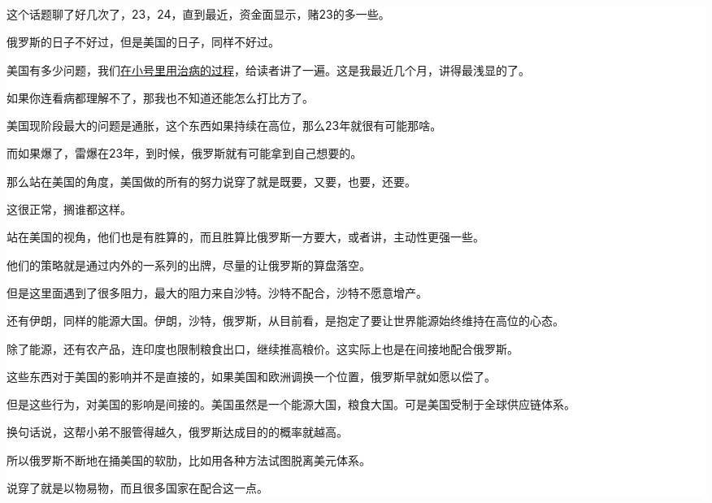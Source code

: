   

这个话题聊了好几次了，23，24，直到最近，资金面显示，赌23的多一些。

  

俄罗斯的日子不好过，但是美国的日子，同样不好过。  

  

美国有多少问题，我们[在小号里用治病的过程](http://mp.weixin.qq.com/s?__biz=MzU3NDc5Nzc0NQ==&mid=2247516778&idx=2&sn=0ab8f705780d6319feb58b88cca9d1bb&chksm=fd2e20b4ca59a9a25c886c4696282012b7dacbf60018997a2edd0d4df823bfd828d6337da801&scene=21#wechat_redirect)，给读者讲了一遍。这是我最近几个月，讲得最浅显的了。  

  

如果你连看病都理解不了，那我也不知道还能怎么打比方了。

  

美国现阶段最大的问题是通胀，这个东西如果持续在高位，那么23年就很有可能那啥。  

  

而如果爆了，雷爆在23年，到时候，俄罗斯就有可能拿到自己想要的。

  

那么站在美国的角度，美国做的所有的努力说穿了就是既要，又要，也要，还要。

  

这很正常，搁谁都这样。

  

站在美国的视角，他们也是有胜算的，而且胜算比俄罗斯一方要大，或者讲，主动性更强一些。  

  

他们的策略就是通过内外的一系列的出牌，尽量的让俄罗斯的算盘落空。  

  

但是这里面遇到了很多阻力，最大的阻力来自沙特。沙特不配合，沙特不愿意增产。  

  

还有伊朗，同样的能源大国。伊朗，沙特，俄罗斯，从目前看，是抱定了要让世界能源始终维持在高位的心态。

  

除了能源，还有农产品，连印度也限制粮食出口，继续推高粮价。这实际上也是在间接地配合俄罗斯。  

  

这些东西对于美国的影响并不是直接的，如果美国和欧洲调换一个位置，俄罗斯早就如愿以偿了。  

  

但是这些行为，对美国的影响是间接的。美国虽然是一个能源大国，粮食大国。可是美国受制于全球供应链体系。  

  

换句话说，这帮小弟不服管得越久，俄罗斯达成目的的概率就越高。  

  

所以俄罗斯不断地在捅美国的软肋，比如用各种方法试图脱离美元体系。  

  

说穿了就是以物易物，而且很多国家在配合这一点。

  
